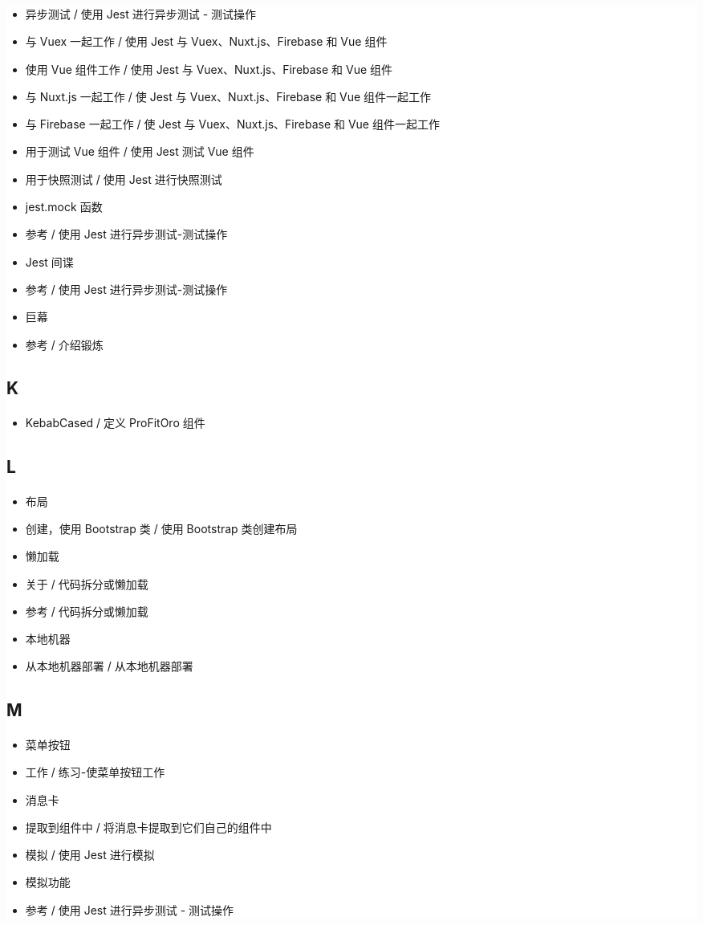 +   异步测试 / 使用 Jest 进行异步测试 - 测试操作

+   与 Vuex 一起工作 / 使用 Jest 与 Vuex、Nuxt.js、Firebase 和 Vue 组件

+   使用 Vue 组件工作 / 使用 Jest 与 Vuex、Nuxt.js、Firebase 和 Vue 组件

+   与 Nuxt.js 一起工作 / 使 Jest 与 Vuex、Nuxt.js、Firebase 和 Vue 组件一起工作

+   与 Firebase 一起工作 / 使 Jest 与 Vuex、Nuxt.js、Firebase 和 Vue 组件一起工作

+   用于测试 Vue 组件 / 使用 Jest 测试 Vue 组件

+   用于快照测试 / 使用 Jest 进行快照测试

+   jest.mock 函数

+   参考 / 使用 Jest 进行异步测试-测试操作

+   Jest 间谍

+   参考 / 使用 Jest 进行异步测试-测试操作

+   巨幕

+   参考 / 介绍锻炼

## K

+   KebabCased / 定义 ProFitOro 组件

## L

+   布局

+   创建，使用 Bootstrap 类 / 使用 Bootstrap 类创建布局

+   懒加载

+   关于 / 代码拆分或懒加载

+   参考 / 代码拆分或懒加载

+   本地机器

+   从本地机器部署 / 从本地机器部署

## M

+   菜单按钮

+   工作 / 练习-使菜单按钮工作

+   消息卡

+   提取到组件中 / 将消息卡提取到它们自己的组件中

+   模拟 / 使用 Jest 进行模拟

+   模拟功能

+   参考 / 使用 Jest 进行异步测试 - 测试操作
